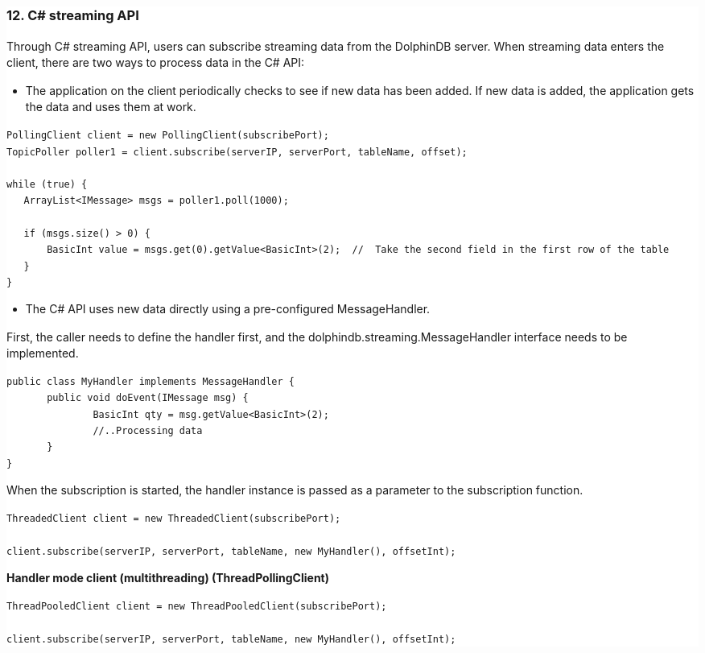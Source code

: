 ### 12. C# streaming API


Through C# streaming API, users can subscribe streaming data from the DolphinDB server. When streaming data enters the client, there are two ways to process data in the C# API:


* The application on the client periodically checks to see if new data has been added. If new data is added, the application gets the data and uses them at work.

```
PollingClient client = new PollingClient(subscribePort);
TopicPoller poller1 = client.subscribe(serverIP, serverPort, tableName, offset);

while (true) {
   ArrayList<IMessage> msgs = poller1.poll(1000);

   if (msgs.size() > 0) {
       BasicInt value = msgs.get(0).getValue<BasicInt>(2);  //  Take the second field in the first row of the table
   }
}
```
* The C# API uses new data directly using a pre-configured MessageHandler.


First, the caller needs to define the handler first, and the dolphindb.streaming.MessageHandler interface needs to be implemented.

```
public class MyHandler implements MessageHandler {
       public void doEvent(IMessage msg) {
               BasicInt qty = msg.getValue<BasicInt>(2);
               //..Processing data
       }
}
```

When the subscription is started, the handler instance is passed as a parameter to the subscription function.

```
ThreadedClient client = new ThreadedClient(subscribePort);

client.subscribe(serverIP, serverPort, tableName, new MyHandler(), offsetInt);
```


**Handler mode client (multithreading) (ThreadPollingClient)**

```
ThreadPooledClient client = new ThreadPooledClient(subscribePort);

client.subscribe(serverIP, serverPort, tableName, new MyHandler(), offsetInt);
```
